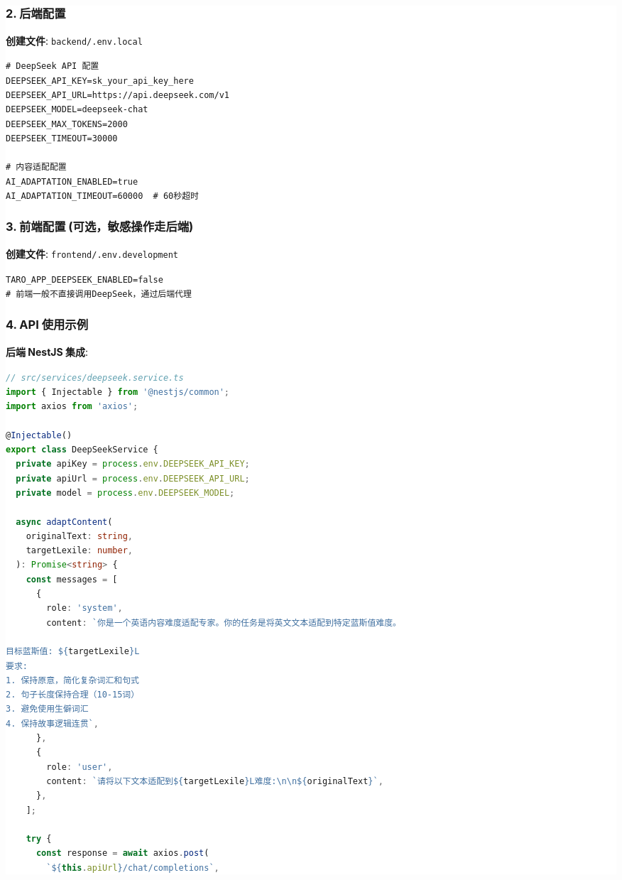 ### 2. 后端配置

**创建文件**: `backend/.env.local`

```env
# DeepSeek API 配置
DEEPSEEK_API_KEY=sk_your_api_key_here
DEEPSEEK_API_URL=https://api.deepseek.com/v1
DEEPSEEK_MODEL=deepseek-chat
DEEPSEEK_MAX_TOKENS=2000
DEEPSEEK_TIMEOUT=30000

# 内容适配配置
AI_ADAPTATION_ENABLED=true
AI_ADAPTATION_TIMEOUT=60000  # 60秒超时
```

### 3. 前端配置 (可选，敏感操作走后端)

**创建文件**: `frontend/.env.development`

```env
TARO_APP_DEEPSEEK_ENABLED=false
# 前端一般不直接调用DeepSeek，通过后端代理
```

### 4. API 使用示例

**后端 NestJS 集成**:

```typescript
// src/services/deepseek.service.ts
import { Injectable } from '@nestjs/common';
import axios from 'axios';

@Injectable()
export class DeepSeekService {
  private apiKey = process.env.DEEPSEEK_API_KEY;
  private apiUrl = process.env.DEEPSEEK_API_URL;
  private model = process.env.DEEPSEEK_MODEL;

  async adaptContent(
    originalText: string,
    targetLexile: number,
  ): Promise<string> {
    const messages = [
      {
        role: 'system',
        content: `你是一个英语内容难度适配专家。你的任务是将英文文本适配到特定蓝斯值难度。

目标蓝斯值: ${targetLexile}L
要求:
1. 保持原意，简化复杂词汇和句式
2. 句子长度保持合理（10-15词）
3. 避免使用生僻词汇
4. 保持故事逻辑连贯`,
      },
      {
        role: 'user',
        content: `请将以下文本适配到${targetLexile}L难度:\n\n${originalText}`,
      },
    ];

    try {
      const response = await axios.post(
        `${this.apiUrl}/chat/completions`,
```